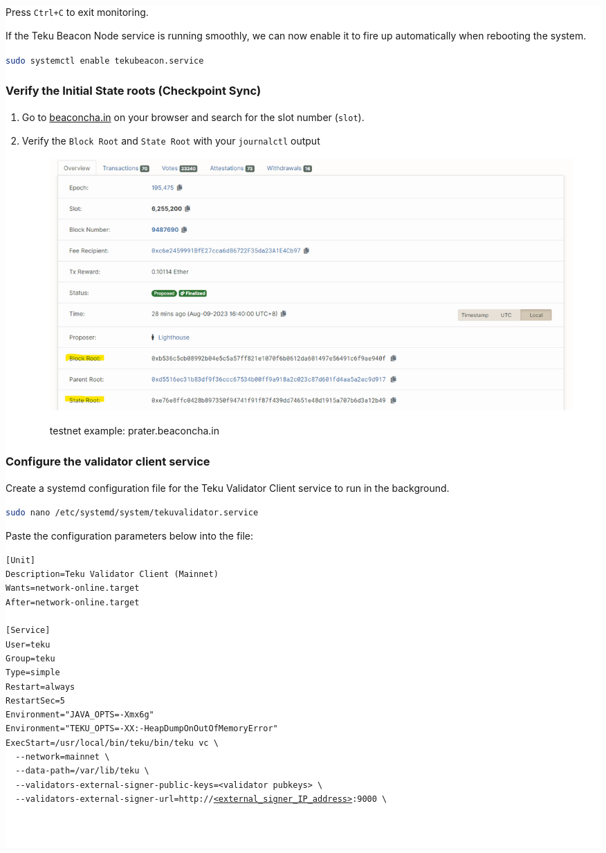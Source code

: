 Press `Ctrl+C` to exit monitoring.

If the Teku Beacon Node service is running smoothly, we can now enable it to fire up automatically when rebooting the system.

```bash
sudo systemctl enable tekubeacon.service
```

### Verify the Initial State roots (Checkpoint Sync)

1. Go to [beaconcha.in](https://beaconcha.in/) on your browser and search for the slot number (`slot`).&#x20;
2.  &#x20;Verify the `Block Root` and `State Root` with your `journalctl` output

    <figure><img src="../../../.gitbook/assets/image (4) (1).png" alt=""><figcaption><p>testnet example: prater.beaconcha.in</p></figcaption></figure>

### Configure the validator client service

Create a systemd configuration file for the Teku Validator Client service to run in the background.

```bash
sudo nano /etc/systemd/system/tekuvalidator.service
```

Paste the configuration parameters below into the file:

<pre class="language-bash"><code class="lang-bash">[Unit]
Description=Teku Validator Client (Mainnet)
Wants=network-online.target
After=network-online.target

[Service]
User=teku
Group=teku
Type=simple
Restart=always
RestartSec=5
Environment="JAVA_OPTS=-Xmx6g"
Environment="TEKU_OPTS=-XX:-HeapDumpOnOutOfMemoryError"
ExecStart=/usr/local/bin/teku/bin/teku vc \
  --network=mainnet \
  --data-path=/var/lib/teku \
  --validators-external-signer-public-keys=&#x3C;validator pubkeys> \
  --validators-external-signer-url=http://<a data-footnote-ref href="#user-content-fn-1">&#x3C;external_signer_IP_address></a>:9000 \